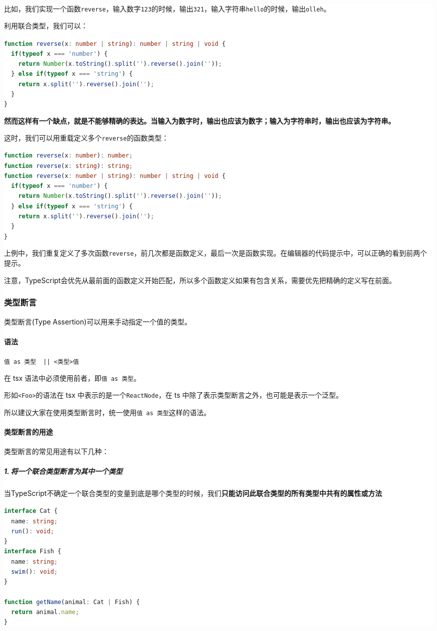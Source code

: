 比如，我们实现一个函数`reverse`，输入数字`123`的时候，输出`321`，输入字符串`hello`的时候，输出`olleh`。

利用联合类型，我们可以：

```ts
function reverse(x: number | string): number | string | void {
  if(typeof x === 'number') {
    return Number(x.toString().split('').reverse().join(''));
  } else if(typeof x === 'string') {
    return x.split('').reverse().join('');
  }
}
```

**然而这样有一个缺点，就是不能够精确的表达。当输入为数字时，输出也应该为数字；输入为字符串时，输出也应该为字符串。**

这时，我们可以用重载定义多个`reverse`的函数类型：

```ts
function reverse(x: number): number;
function reverse(x: string): string;
function reverse(x: number | string): number | string | void {
  if(typeof x === 'number') {
    return Number(x.toString().split('').reverse().join(''));
  } else if(typeof x === 'string') {
    return x.split('').reverse().join('');
  }
}
```

上例中，我们重复定义了多次函数`reverse`，前几次都是函数定义，最后一次是函数实现。在编辑器的代码提示中，可以正确的看到前两个提示。

注意，TypeScript会优先从最前面的函数定义开始匹配，所以多个函数定义如果有包含关系，需要优先把精确的定义写在前面。

### 类型断言

类型断言(Type Assertion)可以用来手动指定一个值的类型。

#### 语法

`值 as 类型  || <类型>值`

在 tsx 语法中必须使用前者，即`值 as 类型`。

形如`<Foo>`的语法在 tsx 中表示的是一个`ReactNode`，在 ts 中除了表示类型断言之外，也可能是表示一个泛型。

所以建议大家在使用类型断言时，统一使用`值 as 类型`这样的语法。

#### 类型断言的用途

类型断言的常见用途有以下几种：

##### 1. 将一个联合类型断言为其中一个类型

当TypeScript不确定一个联合类型的变量到底是哪个类型的时候，我们**只能访问此联合类型的所有类型中共有的属性或方法**

```ts
interface Cat {
  name: string;
  run(): void;
}
interface Fish {
  name: string;
  swim(): void;
}

function getName(animal: Cat | Fish) {
  return animal.name;
}
```
